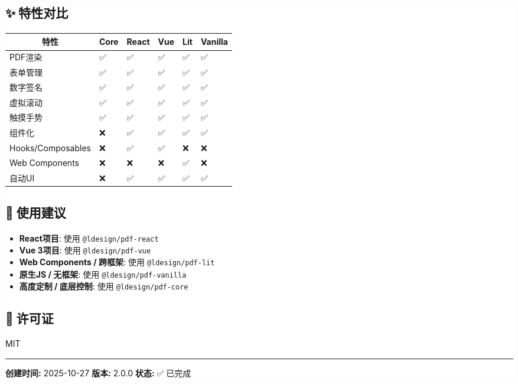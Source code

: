 ## ✨ 特性对比

| 特性 | Core | React | Vue | Lit | Vanilla |
|------|------|-------|-----|-----|---------|
| PDF渲染 | ✅ | ✅ | ✅ | ✅ | ✅ |
| 表单管理 | ✅ | ✅ | ✅ | ✅ | ✅ |
| 数字签名 | ✅ | ✅ | ✅ | ✅ | ✅ |
| 虚拟滚动 | ✅ | ✅ | ✅ | ✅ | ✅ |
| 触摸手势 | ✅ | ✅ | ✅ | ✅ | ✅ |
| 组件化 | ❌ | ✅ | ✅ | ✅ | ✅ |
| Hooks/Composables | ❌ | ✅ | ✅ | ❌ | ❌ |
| Web Components | ❌ | ❌ | ❌ | ✅ | ❌ |
| 自动UI | ❌ | ✅ | ✅ | ✅ | ✅ |

## 🎯 使用建议

- **React项目**: 使用 `@ldesign/pdf-react`
- **Vue 3项目**: 使用 `@ldesign/pdf-vue`
- **Web Components / 跨框架**: 使用 `@ldesign/pdf-lit`
- **原生JS / 无框架**: 使用 `@ldesign/pdf-vanilla`
- **高度定制 / 底层控制**: 使用 `@ldesign/pdf-core`

## 📄 许可证

MIT

---

**创建时间:** 2025-10-27
**版本:** 2.0.0
**状态:** ✅ 已完成

